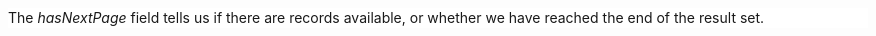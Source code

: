 
The _hasNextPage_ field tells us if there are records available, or whether we have reached the end of the result set.
